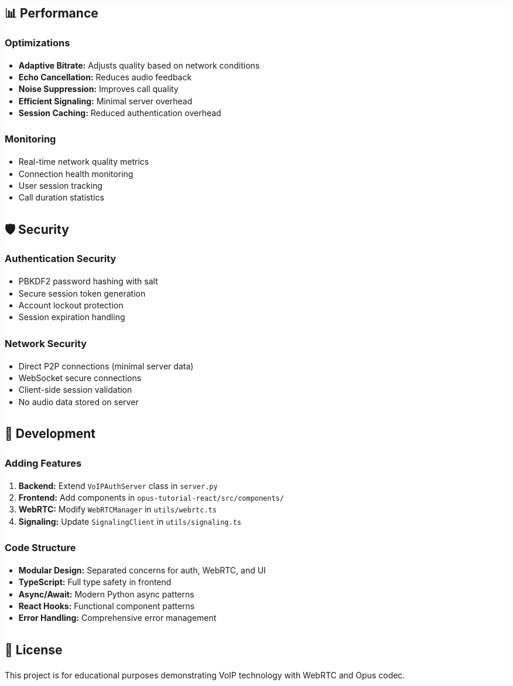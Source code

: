 ## 📊 Performance

### Optimizations
- **Adaptive Bitrate:** Adjusts quality based on network conditions
- **Echo Cancellation:** Reduces audio feedback
- **Noise Suppression:** Improves call quality
- **Efficient Signaling:** Minimal server overhead
- **Session Caching:** Reduced authentication overhead

### Monitoring
- Real-time network quality metrics
- Connection health monitoring  
- User session tracking
- Call duration statistics

## 🛡️ Security

### Authentication Security
- PBKDF2 password hashing with salt
- Secure session token generation
- Account lockout protection
- Session expiration handling

### Network Security
- Direct P2P connections (minimal server data)
- WebSocket secure connections
- Client-side session validation
- No audio data stored on server

## 🚧 Development

### Adding Features
1. **Backend:** Extend `VoIPAuthServer` class in `server.py`
2. **Frontend:** Add components in `opus-tutorial-react/src/components/`
3. **WebRTC:** Modify `WebRTCManager` in `utils/webrtc.ts`
4. **Signaling:** Update `SignalingClient` in `utils/signaling.ts`

### Code Structure
- **Modular Design:** Separated concerns for auth, WebRTC, and UI
- **TypeScript:** Full type safety in frontend
- **Async/Await:** Modern Python async patterns
- **React Hooks:** Functional component patterns
- **Error Handling:** Comprehensive error management

## 📝 License

This project is for educational purposes demonstrating VoIP technology with WebRTC and Opus codec.

